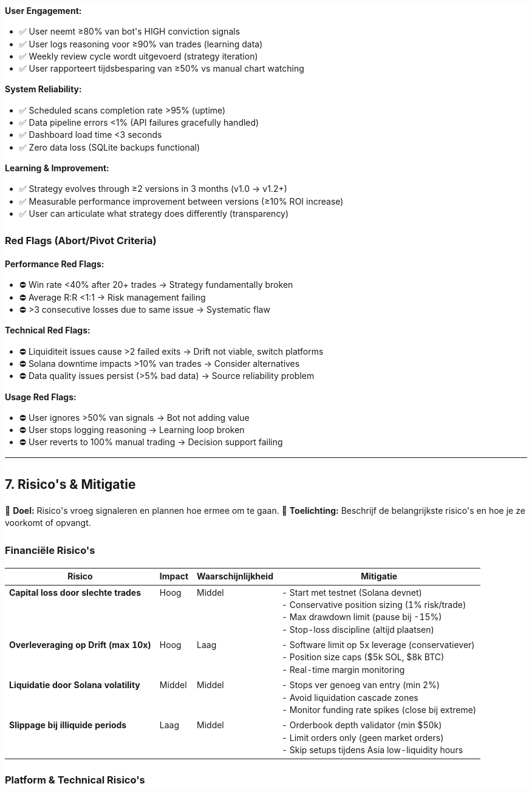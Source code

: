 **User Engagement:**
- ✅ User neemt ≥80% van bot's HIGH conviction signals
- ✅ User logs reasoning voor ≥90% van trades (learning data)
- ✅ Weekly review cycle wordt uitgevoerd (strategy iteration)
- ✅ User rapporteert tijdsbesparing van ≥50% vs manual chart watching

**System Reliability:**
- ✅ Scheduled scans completion rate >95% (uptime)
- ✅ Data pipeline errors <1% (API failures gracefully handled)
- ✅ Dashboard load time <3 seconds
- ✅ Zero data loss (SQLite backups functional)

**Learning & Improvement:**
- ✅ Strategy evolves through ≥2 versions in 3 months (v1.0 → v1.2+)
- ✅ Measurable performance improvement between versions (≥10% ROI increase)
- ✅ User can articulate what strategy does differently (transparency)

### Red Flags (Abort/Pivot Criteria)

**Performance Red Flags:**
- ⛔ Win rate <40% after 20+ trades → Strategy fundamentally broken
- ⛔ Average R:R <1:1 → Risk management failing
- ⛔ >3 consecutive losses due to same issue → Systematic flaw

**Technical Red Flags:**
- ⛔ Liquiditeit issues cause >2 failed exits → Drift not viable, switch platforms
- ⛔ Solana downtime impacts >10% van trades → Consider alternatives
- ⛔ Data quality issues persist (>5% bad data) → Source reliability problem

**Usage Red Flags:**
- ⛔ User ignores >50% van signals → Bot not adding value
- ⛔ User stops logging reasoning → Learning loop broken
- ⛔ User reverts to 100% manual trading → Decision support failing

---

## 7. Risico's & Mitigatie

🎯 **Doel:** Risico's vroeg signaleren en plannen hoe ermee om te gaan.
📘 **Toelichting:** Beschrijf de belangrijkste risico's en hoe je ze voorkomt of opvangt.

### Financiële Risico's

| Risico | Impact | Waarschijnlijkheid | Mitigatie |
|--------|--------|-------------------|-----------|
| **Capital loss door slechte trades** | Hoog | Middel | - Start met testnet (Solana devnet)<br>- Conservative position sizing (1% risk/trade)<br>- Max drawdown limit (pause bij -15%)<br>- Stop-loss discipline (altijd plaatsen) |
| **Overleveraging op Drift (max 10x)** | Hoog | Laag | - Software limit op 5x leverage (conservatiever)<br>- Position size caps ($5k SOL, $8k BTC)<br>- Real-time margin monitoring |
| **Liquidatie door Solana volatility** | Middel | Middel | - Stops ver genoeg van entry (min 2%)<br>- Avoid liquidation cascade zones<br>- Monitor funding rate spikes (close bij extreme) |
| **Slippage bij illiquide periods** | Laag | Middel | - Orderbook depth validator (min $50k)<br>- Limit orders only (geen market orders)<br>- Skip setups tijdens Asia low-liquidity hours |

### Platform & Technical Risico's

